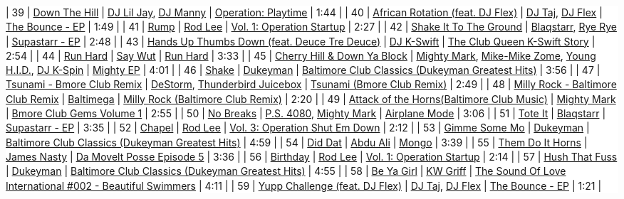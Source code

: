 | 39 | [Down The Hill](https://open.spotify.com/track/2L5D6asgJFrMuG3FBgUr8E) | [DJ Lil Jay](https://open.spotify.com/artist/3cV9Q9bJcoh6WLwZsxeoXO), [DJ Manny](https://open.spotify.com/artist/5lNeBpg9HE49u29zfWrpix) | [Operation: Playtime](https://open.spotify.com/album/4sunCiOcsmUiWC8POYyfnN) | 1:44 |
| 40 | [African Rotation \(feat\. DJ Flex\)](https://open.spotify.com/track/0SRLXQnjE9LL4zmqwmRoxj) | [DJ Taj](https://open.spotify.com/artist/0QOP5VL6UOJIz4GlbWL3rk), [DJ Flex](https://open.spotify.com/artist/6CDGm9cf1yeCLD147Zs125) | [The Bounce \- EP](https://open.spotify.com/album/5AMKgEMFOXCmjSfQ0LNDq9) | 1:49 |
| 41 | [Rump](https://open.spotify.com/track/38Mosn1LG4vg8ZmazW8CwU) | [Rod Lee](https://open.spotify.com/artist/6h8bL2vqsdM7kLYjsHuU7w) | [Vol\. 1: Operation Startup](https://open.spotify.com/album/43FIoknvVjGX6qLBWdLD2t) | 2:27 |
| 42 | [Shake It To The Ground](https://open.spotify.com/track/2bI3kWsArBEHG4X54RCOET) | [Blaqstarr](https://open.spotify.com/artist/0gOlGdYlQ1Z0tacM4v6Bc7), [Rye Rye](https://open.spotify.com/artist/0S05AeePINj4CeTVMfysIu) | [Supastarr \- EP](https://open.spotify.com/album/2QewQPilYVcvCUN92hc5kx) | 2:48 |
| 43 | [Hands Up Thumbs Down \(feat\. Deuce Tre Deuce\)](https://open.spotify.com/track/50d71NpWqsaQfHdBCBv05g) | [DJ K\-Swift](https://open.spotify.com/artist/4ns7AGltssCJD5p7EebmzS) | [The Club Queen K\-Swift Story](https://open.spotify.com/album/7Cafdih328pdjYfIsnE56P) | 2:54 |
| 44 | [Run Hard](https://open.spotify.com/track/3uegwtrn0nB5ck0BbEu9PI) | [Say Wut](https://open.spotify.com/artist/3GBzhIGX4yybQ9JDWasQrj) | [Run Hard](https://open.spotify.com/album/1wrBcJ4DPpgLRDxjnJtGdF) | 3:33 |
| 45 | [Cherry Hill & Down Ya Block](https://open.spotify.com/track/6zVcyW3yhvdpVsLR8D21Wq) | [Mighty Mark](https://open.spotify.com/artist/1ZOrj4AfBAHarzErIezwhM), [Mike\-Mike Zome](https://open.spotify.com/artist/083sFCkFJDjPPMVDnH1ll3), [Young H.I.D.](https://open.spotify.com/artist/6rtM1yxJ6bVTtGhQkMuaIg), [DJ K\-Spin](https://open.spotify.com/artist/5XZWOcShzwwL9OAHSFWbSb) | [Mighty EP](https://open.spotify.com/album/2BRw5sB4aV7CHxew6akPln) | 4:01 |
| 46 | [Shake](https://open.spotify.com/track/4Z0RI4RoY0UUMTnAVzEaMe) | [Dukeyman](https://open.spotify.com/artist/3OeK0k6vkbUDkk0GSjYjcO) | [Baltimore Club Classics \(Dukeyman Greatest Hits\)](https://open.spotify.com/album/7C70nZLgZIPjXrqg5LLJgx) | 3:56 |
| 47 | [Tsunami \- Bmore Club Remix](https://open.spotify.com/track/5HmexjTRnmxPr9RvqaCtJh) | [DeStorm](https://open.spotify.com/artist/25libc3N8IzygSDbkZeTqF), [Thunderbird Juicebox](https://open.spotify.com/artist/2Wq3sFgbCuAWmz38nTCzjN) | [Tsunami \(Bmore Club Remix\)](https://open.spotify.com/album/7ykKicCz33FsbbPiM7q4sO) | 2:49 |
| 48 | [Milly Rock \- Baltimore Club Remix](https://open.spotify.com/track/1V77B2FoRDbFbRAQvmB8i4) | [Baltimega](https://open.spotify.com/artist/2rMchIS8V6g5z0YP6UAlwh) | [Milly Rock \(Baltimore Club Remix\)](https://open.spotify.com/album/3Ox6muVNftFtSoKUSuRq9W) | 2:20 |
| 49 | [Attack of the Horns\(Baltimore Club Music\)](https://open.spotify.com/track/4o7p5STobTPSEnGVfqH0nk) | [Mighty Mark](https://open.spotify.com/artist/1ZOrj4AfBAHarzErIezwhM) | [Bmore Club Gems Volume 1](https://open.spotify.com/album/2xaamk0NOI5bo4yIL4O0He) | 2:55 |
| 50 | [No Breaks](https://open.spotify.com/track/09wmHoda5nYovzg7SPnzvb) | [P.S\. 4080](https://open.spotify.com/artist/1nYvahQuO16lfgYWbQjcUJ), [Mighty Mark](https://open.spotify.com/artist/1ZOrj4AfBAHarzErIezwhM) | [Airplane Mode](https://open.spotify.com/album/6HXbbCP8L1crTkwyfxox6c) | 3:06 |
| 51 | [Tote It](https://open.spotify.com/track/11ynhcvIvgdPDHPIXUy98r) | [Blaqstarr](https://open.spotify.com/artist/0gOlGdYlQ1Z0tacM4v6Bc7) | [Supastarr \- EP](https://open.spotify.com/album/2QewQPilYVcvCUN92hc5kx) | 3:35 |
| 52 | [Chapel](https://open.spotify.com/track/0YrjSNguDky4HAjedoy75D) | [Rod Lee](https://open.spotify.com/artist/6h8bL2vqsdM7kLYjsHuU7w) | [Vol\. 3: Operation Shut Em Down](https://open.spotify.com/album/1TrPAu7lRjyh4CiysQGDvu) | 2:12 |
| 53 | [Gimme Some Mo](https://open.spotify.com/track/0pwOqli5wukcScGgrES81e) | [Dukeyman](https://open.spotify.com/artist/3OeK0k6vkbUDkk0GSjYjcO) | [Baltimore Club Classics \(Dukeyman Greatest Hits\)](https://open.spotify.com/album/7C70nZLgZIPjXrqg5LLJgx) | 4:59 |
| 54 | [Did Dat](https://open.spotify.com/track/3bX9ad1aCeivH0QHsbuG62) | [Abdu Ali](https://open.spotify.com/artist/1sCfVwDw9jhng9PUMNcqlo) | [Mongo](https://open.spotify.com/album/3OfJyO6hn8MDBN6SuWX5rL) | 3:39 |
| 55 | [Them Do It Horns](https://open.spotify.com/track/3SMyprAptZSHdEQgs1A7o6) | [James Nasty](https://open.spotify.com/artist/7wvP2lwU1zadibtqoebkFx) | [Da Movelt Posse Episode 5](https://open.spotify.com/album/7sr97x1GrGHKSgjNI93RPY) | 3:36 |
| 56 | [Birthday](https://open.spotify.com/track/3VyVcPOFxprHGJW6keV96X) | [Rod Lee](https://open.spotify.com/artist/6h8bL2vqsdM7kLYjsHuU7w) | [Vol\. 1: Operation Startup](https://open.spotify.com/album/43FIoknvVjGX6qLBWdLD2t) | 2:14 |
| 57 | [Hush That Fuss](https://open.spotify.com/track/7nsxgcx2mSkavqB5bAQ93j) | [Dukeyman](https://open.spotify.com/artist/3OeK0k6vkbUDkk0GSjYjcO) | [Baltimore Club Classics \(Dukeyman Greatest Hits\)](https://open.spotify.com/album/7C70nZLgZIPjXrqg5LLJgx) | 4:55 |
| 58 | [Be Ya Girl](https://open.spotify.com/track/2SYtKPPZGyObiLe2XrqEfY) | [KW Griff](https://open.spotify.com/artist/0c93ipDYZUvYQEKgAs1Vfu) | [The Sound Of Love International \#002 \- Beautiful Swimmers](https://open.spotify.com/album/2cxbgAp9U7ZubuZ2ygijXk) | 4:11 |
| 59 | [Yupp Challenge \(feat\. DJ Flex\)](https://open.spotify.com/track/6ZeydF5POoBbhxY2XNk3BQ) | [DJ Taj](https://open.spotify.com/artist/0QOP5VL6UOJIz4GlbWL3rk), [DJ Flex](https://open.spotify.com/artist/6CDGm9cf1yeCLD147Zs125) | [The Bounce \- EP](https://open.spotify.com/album/5AMKgEMFOXCmjSfQ0LNDq9) | 1:21 |